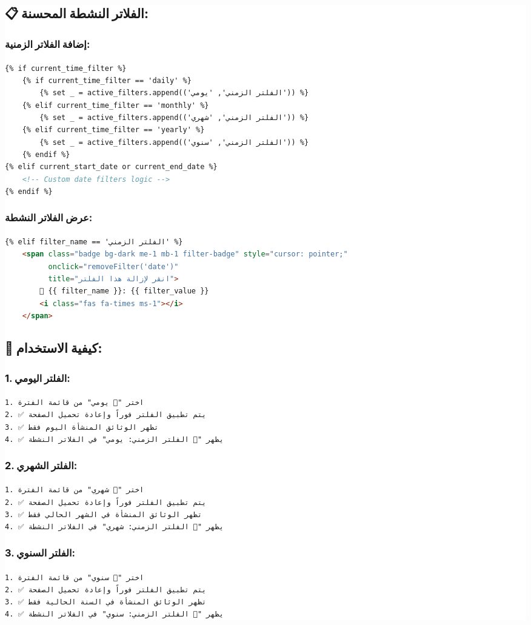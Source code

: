 ## 📋 **الفلاتر النشطة المحسنة:**

### **إضافة الفلاتر الزمنية:**
```html
{% if current_time_filter %}
    {% if current_time_filter == 'daily' %}
        {% set _ = active_filters.append(('الفلتر الزمني', 'يومي')) %}
    {% elif current_time_filter == 'monthly' %}
        {% set _ = active_filters.append(('الفلتر الزمني', 'شهري')) %}
    {% elif current_time_filter == 'yearly' %}
        {% set _ = active_filters.append(('الفلتر الزمني', 'سنوي')) %}
    {% endif %}
{% elif current_start_date or current_end_date %}
    <!-- Custom date filters logic -->
{% endif %}
```

### **عرض الفلاتر النشطة:**
```html
{% elif filter_name == 'الفلتر الزمني' %}
    <span class="badge bg-dark me-1 mb-1 filter-badge" style="cursor: pointer;"
          onclick="removeFilter('date')"
          title="انقر لإزالة هذا الفلتر">
        📅 {{ filter_name }}: {{ filter_value }}
        <i class="fas fa-times ms-1"></i>
    </span>
```

## 🧪 **كيفية الاستخدام:**

### **1. الفلتر اليومي:**
```
1. اختر "📅 يومي" من قائمة الفترة
2. ✅ يتم تطبيق الفلتر فوراً وإعادة تحميل الصفحة
3. ✅ تظهر الوثائق المنشأة اليوم فقط
4. ✅ يظهر "📅 الفلتر الزمني: يومي" في الفلاتر النشطة
```

### **2. الفلتر الشهري:**
```
1. اختر "📅 شهري" من قائمة الفترة
2. ✅ يتم تطبيق الفلتر فوراً وإعادة تحميل الصفحة
3. ✅ تظهر الوثائق المنشأة في الشهر الحالي فقط
4. ✅ يظهر "📅 الفلتر الزمني: شهري" في الفلاتر النشطة
```

### **3. الفلتر السنوي:**
```
1. اختر "📅 سنوي" من قائمة الفترة
2. ✅ يتم تطبيق الفلتر فوراً وإعادة تحميل الصفحة
3. ✅ تظهر الوثائق المنشأة في السنة الحالية فقط
4. ✅ يظهر "📅 الفلتر الزمني: سنوي" في الفلاتر النشطة
```
